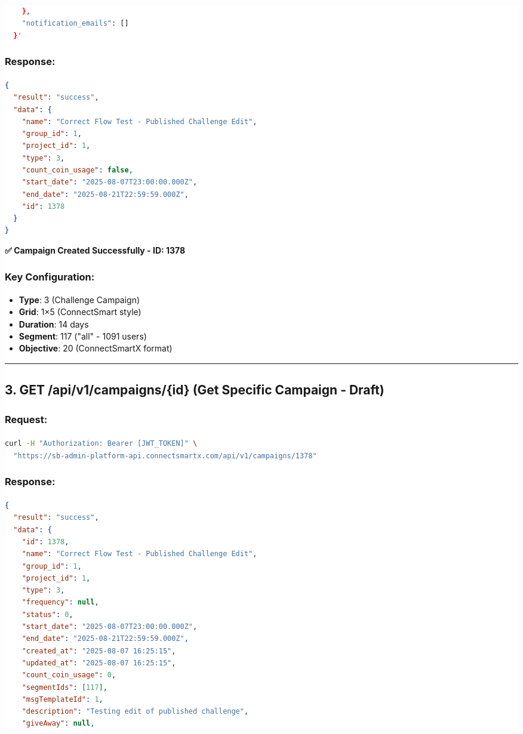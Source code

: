 ```bash
    },
    "notification_emails": []
  }'
```

### Response:
```json
{
  "result": "success",
  "data": {
    "name": "Correct Flow Test - Published Challenge Edit",
    "group_id": 1,
    "project_id": 1,
    "type": 3,
    "count_coin_usage": false,
    "start_date": "2025-08-07T23:00:00.000Z",
    "end_date": "2025-08-21T22:59:59.000Z",
    "id": 1378
  }
}
```

**✅ Campaign Created Successfully - ID: 1378**

### Key Configuration:
- **Type**: 3 (Challenge Campaign)
- **Grid**: 1×5 (ConnectSmart style)  
- **Duration**: 14 days
- **Segment**: 117 ("all" - 1091 users)
- **Objective**: 20 (ConnectSmartX format)

---

## 3. GET /api/v1/campaigns/{id} (Get Specific Campaign - Draft)

### Request:
```bash
curl -H "Authorization: Bearer [JWT_TOKEN]" \
  "https://sb-admin-platform-api.connectsmartx.com/api/v1/campaigns/1378"
```

### Response:
```json
{
  "result": "success",
  "data": {
    "id": 1378,
    "name": "Correct Flow Test - Published Challenge Edit",
    "group_id": 1,
    "project_id": 1,
    "type": 3,
    "frequency": null,
    "status": 0,
    "start_date": "2025-08-07T23:00:00.000Z",
    "end_date": "2025-08-21T22:59:59.000Z",
    "created_at": "2025-08-07 16:25:15",
    "updated_at": "2025-08-07 16:25:15",
    "count_coin_usage": 0,
    "segmentIds": [117],
    "msgTemplateId": 1,
    "description": "Testing edit of published challenge",
    "giveAway": null,
```